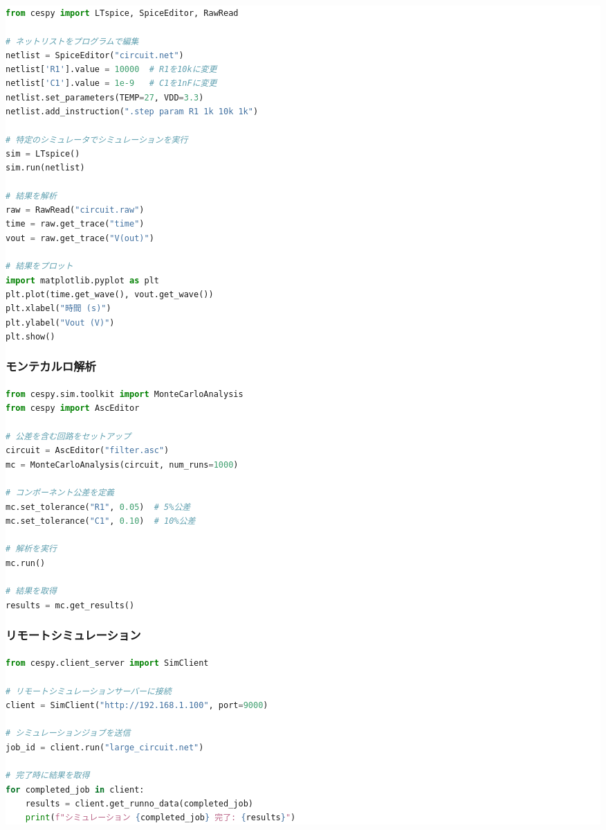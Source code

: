 ```python
from cespy import LTspice, SpiceEditor, RawRead

# ネットリストをプログラムで編集
netlist = SpiceEditor("circuit.net")
netlist['R1'].value = 10000  # R1を10kに変更
netlist['C1'].value = 1e-9   # C1を1nFに変更
netlist.set_parameters(TEMP=27, VDD=3.3)
netlist.add_instruction(".step param R1 1k 10k 1k")

# 特定のシミュレータでシミュレーションを実行
sim = LTspice()
sim.run(netlist)

# 結果を解析
raw = RawRead("circuit.raw")
time = raw.get_trace("time")
vout = raw.get_trace("V(out)")

# 結果をプロット
import matplotlib.pyplot as plt
plt.plot(time.get_wave(), vout.get_wave())
plt.xlabel("時間 (s)")
plt.ylabel("Vout (V)")
plt.show()
```

### モンテカルロ解析

```python
from cespy.sim.toolkit import MonteCarloAnalysis
from cespy import AscEditor

# 公差を含む回路をセットアップ
circuit = AscEditor("filter.asc")
mc = MonteCarloAnalysis(circuit, num_runs=1000)

# コンポーネント公差を定義
mc.set_tolerance("R1", 0.05)  # 5%公差
mc.set_tolerance("C1", 0.10)  # 10%公差

# 解析を実行
mc.run()

# 結果を取得
results = mc.get_results()
```

### リモートシミュレーション

```python
from cespy.client_server import SimClient

# リモートシミュレーションサーバーに接続
client = SimClient("http://192.168.1.100", port=9000)

# シミュレーションジョブを送信
job_id = client.run("large_circuit.net")

# 完了時に結果を取得
for completed_job in client:
    results = client.get_runno_data(completed_job)
    print(f"シミュレーション {completed_job} 完了: {results}")
```
